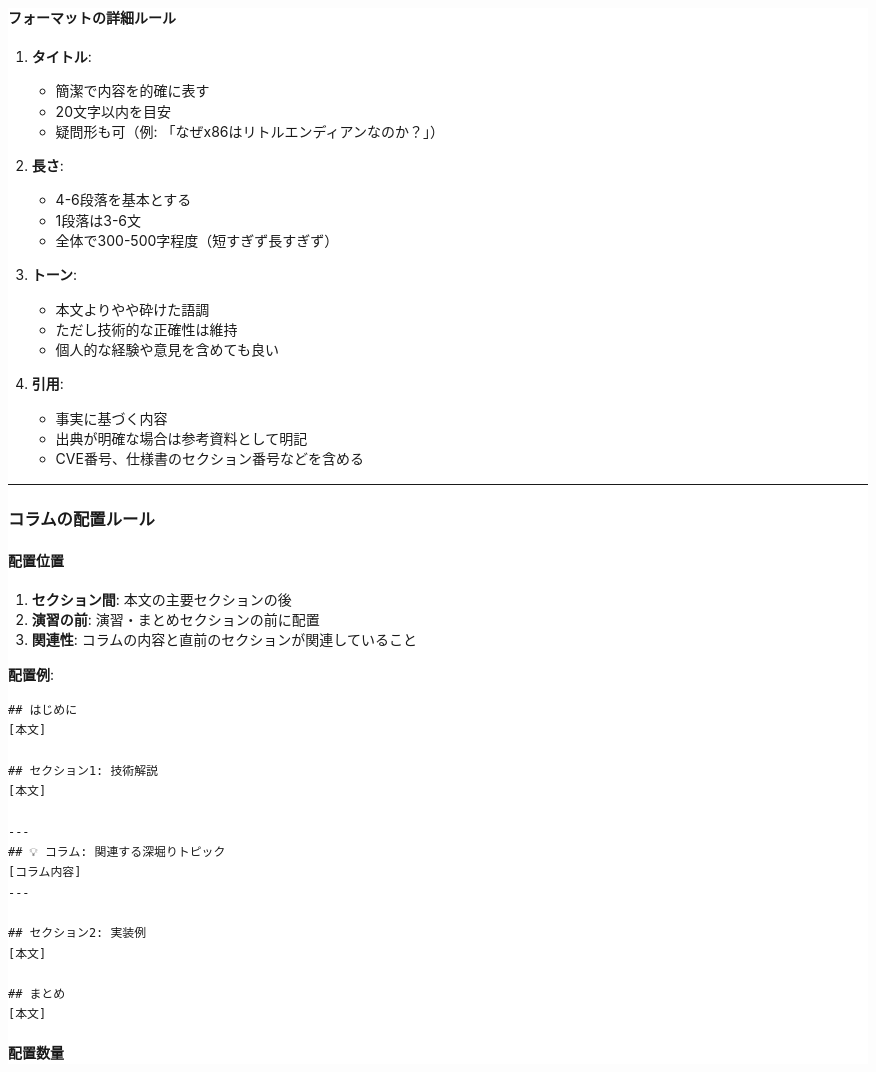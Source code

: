 #### フォーマットの詳細ルール

1. **タイトル**:
   - 簡潔で内容を的確に表す
   - 20文字以内を目安
   - 疑問形も可（例: 「なぜx86はリトルエンディアンなのか？」）

2. **長さ**:
   - 4-6段落を基本とする
   - 1段落は3-6文
   - 全体で300-500字程度（短すぎず長すぎず）

3. **トーン**:
   - 本文よりやや砕けた語調
   - ただし技術的な正確性は維持
   - 個人的な経験や意見を含めても良い

4. **引用**:
   - 事実に基づく内容
   - 出典が明確な場合は参考資料として明記
   - CVE番号、仕様書のセクション番号などを含める

---

### コラムの配置ルール

#### 配置位置

1. **セクション間**: 本文の主要セクションの後
2. **演習の前**: 演習・まとめセクションの前に配置
3. **関連性**: コラムの内容と直前のセクションが関連していること

**配置例**:

```
## はじめに
[本文]

## セクション1: 技術解説
[本文]

---
## 💡 コラム: 関連する深堀りトピック
[コラム内容]
---

## セクション2: 実装例
[本文]

## まとめ
[本文]
```

#### 配置数量
